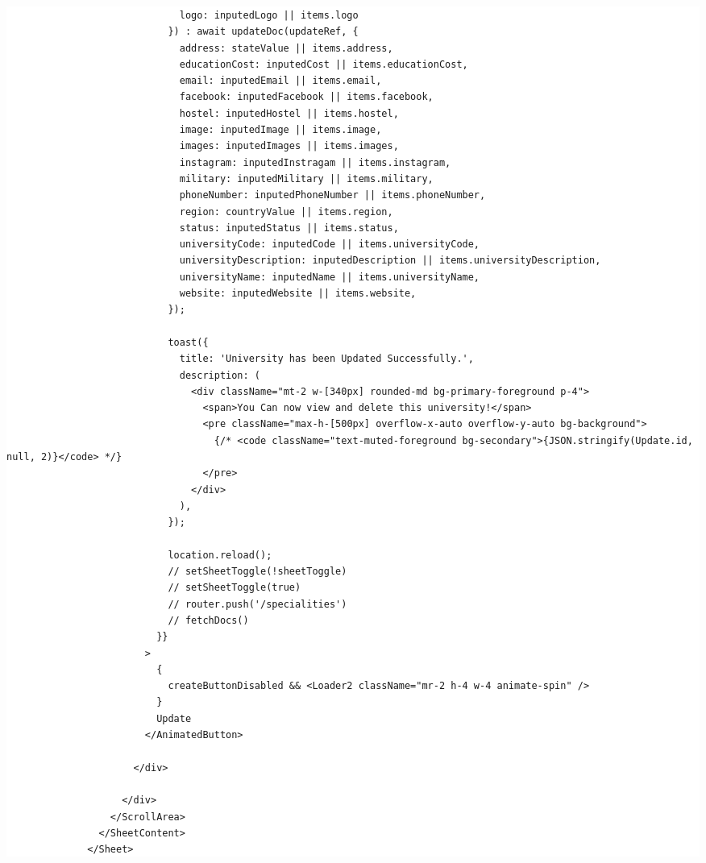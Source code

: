                                   logo: inputedLogo || items.logo
                                }) : await updateDoc(updateRef, {
                                  address: stateValue || items.address,
                                  educationCost: inputedCost || items.educationCost,
                                  email: inputedEmail || items.email,
                                  facebook: inputedFacebook || items.facebook,
                                  hostel: inputedHostel || items.hostel,
                                  image: inputedImage || items.image,
                                  images: inputedImages || items.images,
                                  instagram: inputedInstragam || items.instagram,
                                  military: inputedMilitary || items.military,
                                  phoneNumber: inputedPhoneNumber || items.phoneNumber,
                                  region: countryValue || items.region,
                                  status: inputedStatus || items.status,
                                  universityCode: inputedCode || items.universityCode,
                                  universityDescription: inputedDescription || items.universityDescription,
                                  universityName: inputedName || items.universityName,
                                  website: inputedWebsite || items.website,
                                });

                                toast({
                                  title: 'University has been Updated Successfully.',
                                  description: (
                                    <div className="mt-2 w-[340px] rounded-md bg-primary-foreground p-4">
                                      <span>You Can now view and delete this university!</span>
                                      <pre className="max-h-[500px] overflow-x-auto overflow-y-auto bg-background">
                                        {/* <code className="text-muted-foreground bg-secondary">{JSON.stringify(Update.id, null, 2)}</code> */}
                                      </pre>
                                    </div>
                                  ),
                                });

                                location.reload();
                                // setSheetToggle(!sheetToggle)
                                // setSheetToggle(true)
                                // router.push('/specialities')
                                // fetchDocs()
                              }}
                            >
                              {
                                createButtonDisabled && <Loader2 className="mr-2 h-4 w-4 animate-spin" />
                              }
                              Update
                            </AnimatedButton>

                          </div>

                        </div>
                      </ScrollArea>
                    </SheetContent>
                  </Sheet>
